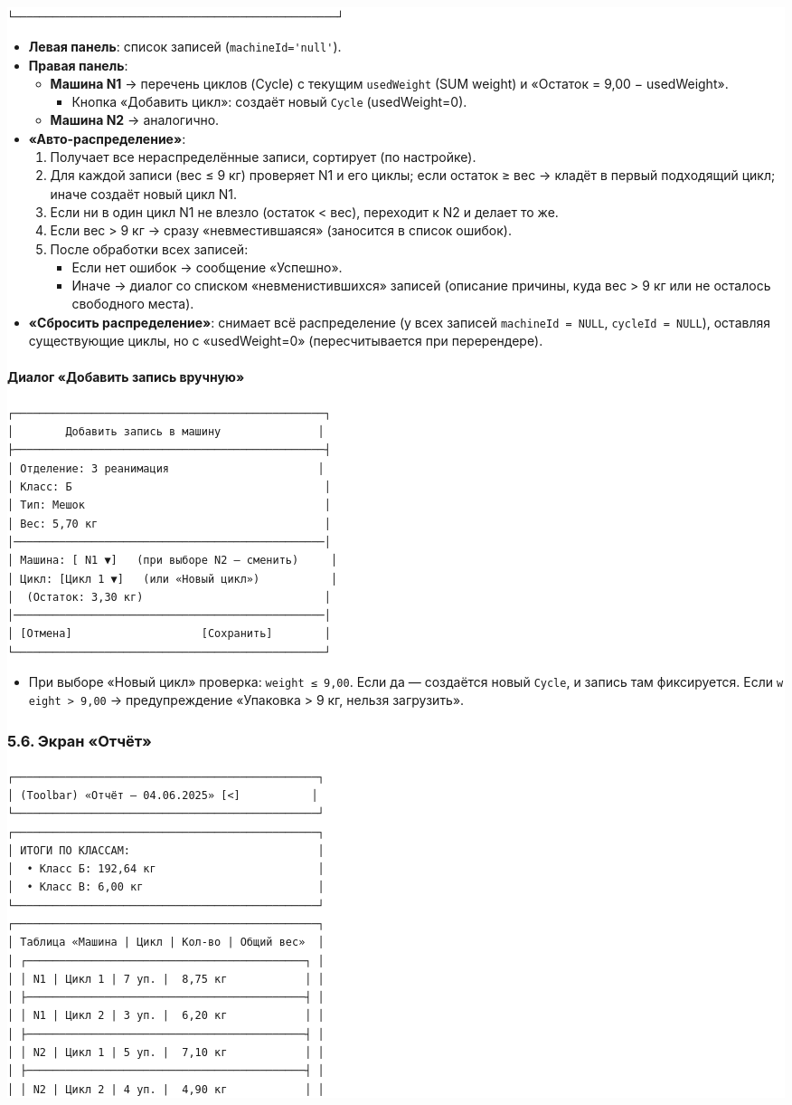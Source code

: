 ```
└──────────────────────────────────────────────────┘
```

- **Левая панель**: список записей (`machineId='null'`).  
- **Правая панель**:  
  - **Машина N1** → перечень циклов (Cycle) с текущим `usedWeight` (SUM weight) и «Остаток = 9,00 − usedWeight».  
    - Кнопка «Добавить цикл»: создаёт новый `Cycle` (usedWeight=0).  
  - **Машина N2** → аналогично.  
- **«Авто-распределение»**:
  1. Получает все нераспределённые записи, сортирует (по настройке).  
  2. Для каждой записи (вес ≤ 9 кг) проверяет N1 и его циклы; если остаток ≥ вес → кладёт в первый подходящий цикл; иначе создаёт новый цикл N1.  
  3. Если ни в один цикл N1 не влезло (остаток < вес), переходит к N2 и делает то же.  
  4. Если вес > 9 кг → сразу «невместившаяся» (заносится в список ошибок).  
  5. После обработки всех записей:  
     - Если нет ошибок → сообщение «Успешно».  
     - Иначе → диалог со списком «невменистившихся» записей (описание причины, куда вес > 9 кг или не осталось свободного места).  
- **«Сбросить распределение»**: снимает всё распределение (у всех записей `machineId = NULL`, `cycleId = NULL`), оставляя существующие циклы, но с «usedWeight=0» (пересчитывается при перерендере).

#### Диалог «Добавить запись вручную»

```
┌────────────────────────────────────────────────┐
│        Добавить запись в машину               │
├────────────────────────────────────────────────┤
│ Отделение: 3 реанимация                       │
│ Класс: Б                                       │
│ Тип: Мешок                                     │
│ Вес: 5,70 кг                                   │
│────────────────────────────────────────────────│
│ Машина: [ N1 ▼]   (при выборе N2 – сменить)     │
│ Цикл: [Цикл 1 ▼]   (или «Новый цикл»)           │
│  (Остаток: 3,30 кг)                            │
│────────────────────────────────────────────────│
│ [Отмена]                    [Сохранить]        │
└────────────────────────────────────────────────┘
```

- При выборе «Новый цикл» проверка: `weight ≤ 9,00`. Если да — создаётся новый `Cycle`, и запись там фиксируется. Если `weight > 9,00` → предупреждение «Упаковка > 9 кг, нельзя загрузить».

### 5.6. Экран «Отчёт»

```
┌───────────────────────────────────────────────┐
│ (Toolbar) «Отчёт – 04.06.2025» [<]           │
└───────────────────────────────────────────────┘
┌───────────────────────────────────────────────┐
│ ИТОГИ ПО КЛАССАМ:                             │
│  • Класс Б: 192,64 кг                         │
│  • Класс В: 6,00 кг                           │
└───────────────────────────────────────────────┘
┌───────────────────────────────────────────────┐
│ Таблица «Машина | Цикл | Кол-во | Общий вес»  │
│ ┌───────────────────────────────────────────┐ │
│ │ N1 | Цикл 1 | 7 уп. |  8,75 кг            │ │
│ ├───────────────────────────────────────────┤ │
│ │ N1 | Цикл 2 | 3 уп. |  6,20 кг            │ │
│ ├───────────────────────────────────────────┤ │
│ │ N2 | Цикл 1 | 5 уп. |  7,10 кг            │ │
│ ├───────────────────────────────────────────┤ │
│ │ N2 | Цикл 2 | 4 уп. |  4,90 кг            │ │
```